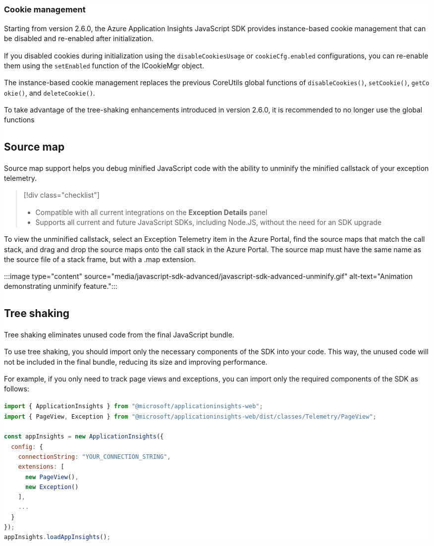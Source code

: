 ### Cookie management

Starting from version 2.6.0, the Azure Application Insights JavaScript SDK provides instance-based cookie management that can be disabled and re-enabled after initialization.

If you disabled cookies during initialization using the `disableCookiesUsage` or `cookieCfg.enabled` configurations, you can re-enable them using the `setEnabled` function of the ICookieMgr object.

The instance-based cookie management replaces the previous CoreUtils global functions of `disableCookies()`, `setCookie()`, `getCookie()`, and `deleteCookie()`.

To take advantage of the tree-shaking enhancements introduced in version 2.6.0, it is recommended to no longer use the global functions

## Source map

Source map support helps you debug minified JavaScript code with the ability to unminify the minified callstack of your exception telemetry.

> [!div class="checklist"]
> - Compatible with all current integrations on the **Exception Details** panel
> - Supports all current and future JavaScript SDKs, including Node.JS, without the need for an SDK upgrade
 
To view the unminified callstack, select an Exception Telemetry item in the Azure Portal, find the source maps that match the call stack, and drag and drop the source maps onto the call stack in the Azure Portal. The source map must have the same name as the source file of a stack frame, but with a .map extension.

:::image type="content" source="media/javascript-sdk-advanced/javascript-sdk-advanced-unminify.gif" alt-text="Animation demonstrating unminify feature.":::

## Tree shaking

Tree shaking eliminates unused code from the final JavaScript bundle.

To use tree shaking, you should import only the necessary components of the SDK into your code. This way, the unused code will not be included in the final bundle, reducing its size and improving performance.

For example, if you only need to track page views and exceptions, you can import only the required components of the SDK as follows:

```javascript
import { ApplicationInsights } from "@microsoft/applicationinsights-web";
import { PageView, Exception } from "@microsoft/applicationinsights-web/dist/classes/Telemetry/PageView";

const appInsights = new ApplicationInsights({
  config: {
    connectionString: "YOUR_CONNECTION_STRING",
    extensions: [
      new PageView(),
      new Exception()
    ],
    ...
  }
});
appInsights.loadAppInsights();
```
